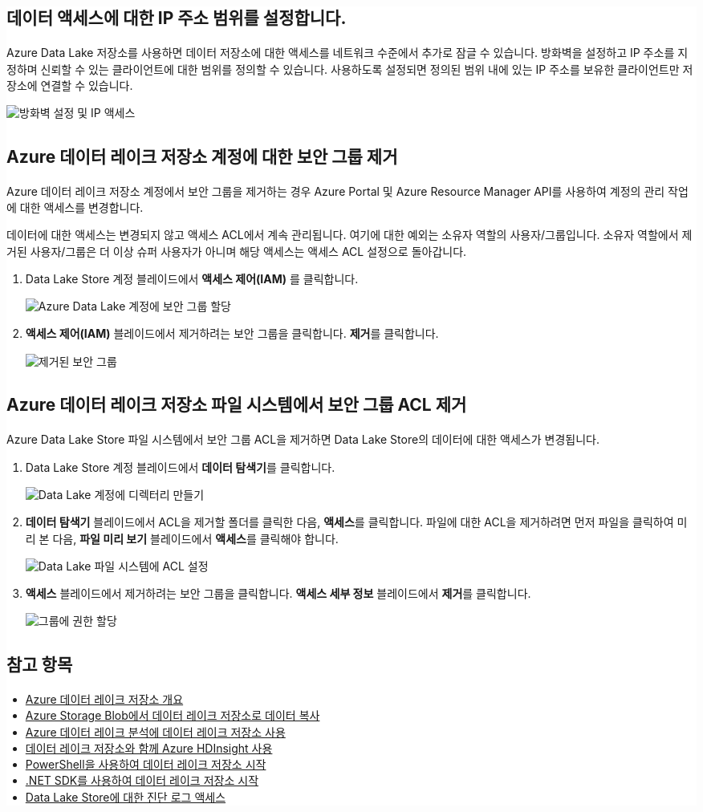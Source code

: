 ## <a name="set-ip-address-range-for-data-access"></a>데이터 액세스에 대한 IP 주소 범위를 설정합니다.
Azure Data Lake 저장소를 사용하면 데이터 저장소에 대한 액세스를 네트워크 수준에서 추가로 잠글 수 있습니다. 방화벽을 설정하고 IP 주소를 지정하며 신뢰할 수 있는 클라이언트에 대한 범위를 정의할 수 있습니다. 사용하도록 설정되면 정의된 범위 내에 있는 IP 주소를 보유한 클라이언트만 저장소에 연결할 수 있습니다.

![방화벽 설정 및 IP 액세스](./media/data-lake-store-secure-data/firewall-ip-access.png "방화벽 설정 및 IP 주소")

## <a name="remove-security-groups-for-an-azure-data-lake-store-account"></a>Azure 데이터 레이크 저장소 계정에 대한 보안 그룹 제거
Azure 데이터 레이크 저장소 계정에서 보안 그룹을 제거하는 경우 Azure Portal 및 Azure Resource Manager API를 사용하여 계정의 관리 작업에 대한 액세스를 변경합니다.  

데이터에 대한 액세스는 변경되지 않고 액세스 ACL에서 계속 관리됩니다.  여기에 대한 예외는 소유자 역할의 사용자/그룹입니다.  소유자 역할에서 제거된 사용자/그룹은 더 이상 슈퍼 사용자가 아니며 해당 액세스는 액세스 ACL 설정으로 돌아갑니다. 

1. Data Lake Store 계정 블레이드에서 **액세스 제어(IAM)** 를 클릭합니다. 
   
    ![Azure Data Lake 계정에 보안 그룹 할당](./media/data-lake-store-secure-data/adl.select.user.icon.png "Azure Data Lake 계정에 보안 그룹 할당")
2. **액세스 제어(IAM)** 블레이드에서 제거하려는 보안 그룹을 클릭합니다. **제거**를 클릭합니다.
   
    ![제거된 보안 그룹](./media/data-lake-store-secure-data/adl.remove.group.png "제거된 보안 그룹")

## <a name="remove-security-group-acls-from-azure-data-lake-store-file-system"></a>Azure 데이터 레이크 저장소 파일 시스템에서 보안 그룹 ACL 제거
Azure Data Lake Store 파일 시스템에서 보안 그룹 ACL을 제거하면 Data Lake Store의 데이터에 대한 액세스가 변경됩니다.

1. Data Lake Store 계정 블레이드에서 **데이터 탐색기**를 클릭합니다.
   
    ![Data Lake 계정에 디렉터리 만들기](./media/data-lake-store-secure-data/adl.start.data.explorer.png "Data Lake 계정에 디렉터리 만들기")
2. **데이터 탐색기** 블레이드에서 ACL을 제거할 폴더를 클릭한 다음, **액세스**를 클릭합니다. 파일에 대한 ACL을 제거하려면 먼저 파일을 클릭하여 미리 본 다음, **파일 미리 보기** 블레이드에서 **액세스**를 클릭해야 합니다. 
   
    ![Data Lake 파일 시스템에 ACL 설정](./media/data-lake-store-secure-data/adl.acl.1.png "Data Lake 파일 시스템에 ACL 설정")
3. **액세스** 블레이드에서 제거하려는 보안 그룹을 클릭합니다. **액세스 세부 정보** 블레이드에서 **제거**를 클릭합니다.
   
    ![그룹에 권한 할당](./media/data-lake-store-secure-data/adl.remove.acl.png "그룹에 권한 할당")

## <a name="see-also"></a>참고 항목
* [Azure 데이터 레이크 저장소 개요](data-lake-store-overview.md)
* [Azure Storage Blob에서 데이터 레이크 저장소로 데이터 복사](data-lake-store-copy-data-azure-storage-blob.md)
* [Azure 데이터 레이크 분석에 데이터 레이크 저장소 사용](../data-lake-analytics/data-lake-analytics-get-started-portal.md)
* [데이터 레이크 저장소와 함께 Azure HDInsight 사용](data-lake-store-hdinsight-hadoop-use-portal.md)
* [PowerShell을 사용하여 데이터 레이크 저장소 시작](data-lake-store-get-started-powershell.md)
* [.NET SDK를 사용하여 데이터 레이크 저장소 시작](data-lake-store-get-started-net-sdk.md)
* [Data Lake Store에 대한 진단 로그 액세스](data-lake-store-diagnostic-logs.md)

